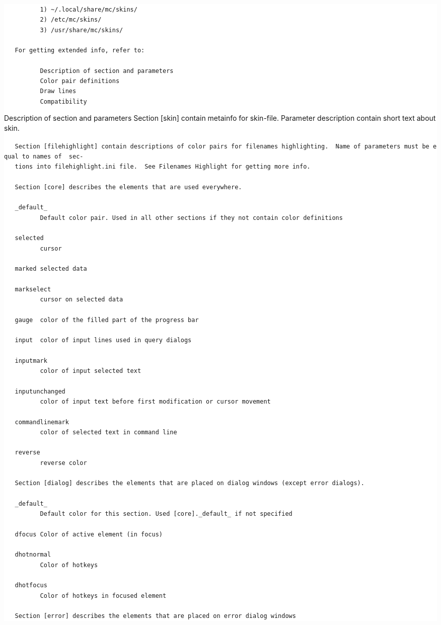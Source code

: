               1) ~/.local/share/mc/skins/
              2) /etc/mc/skins/
              3) /usr/share/mc/skins/

       For getting extended info, refer to:

              Description of section and parameters
              Color pair definitions
              Draw lines
              Compatibility

  Description of section and parameters
       Section [skin] contain metainfo for skin-file. Parameter description contain short text about skin.

       Section [filehighlight] contain descriptions of color pairs for filenames highlighting.  Name of parameters must be equal to names of  sec‐
       tions into filehighlight.ini file.  See Filenames Highlight for getting more info.

       Section [core] describes the elements that are used everywhere.

       _default_
              Default color pair. Used in all other sections if they not contain color definitions

       selected
              cursor

       marked selected data

       markselect
              cursor on selected data

       gauge  color of the filled part of the progress bar

       input  color of input lines used in query dialogs

       inputmark
              color of input selected text

       inputunchanged
              color of input text before first modification or cursor movement

       commandlinemark
              color of selected text in command line

       reverse
              reverse color

       Section [dialog] describes the elements that are placed on dialog windows (except error dialogs).

       _default_
              Default color for this section. Used [core]._default_ if not specified

       dfocus Color of active element (in focus)

       dhotnormal
              Color of hotkeys

       dhotfocus
              Color of hotkeys in focused element

       Section [error] describes the elements that are placed on error dialog windows
